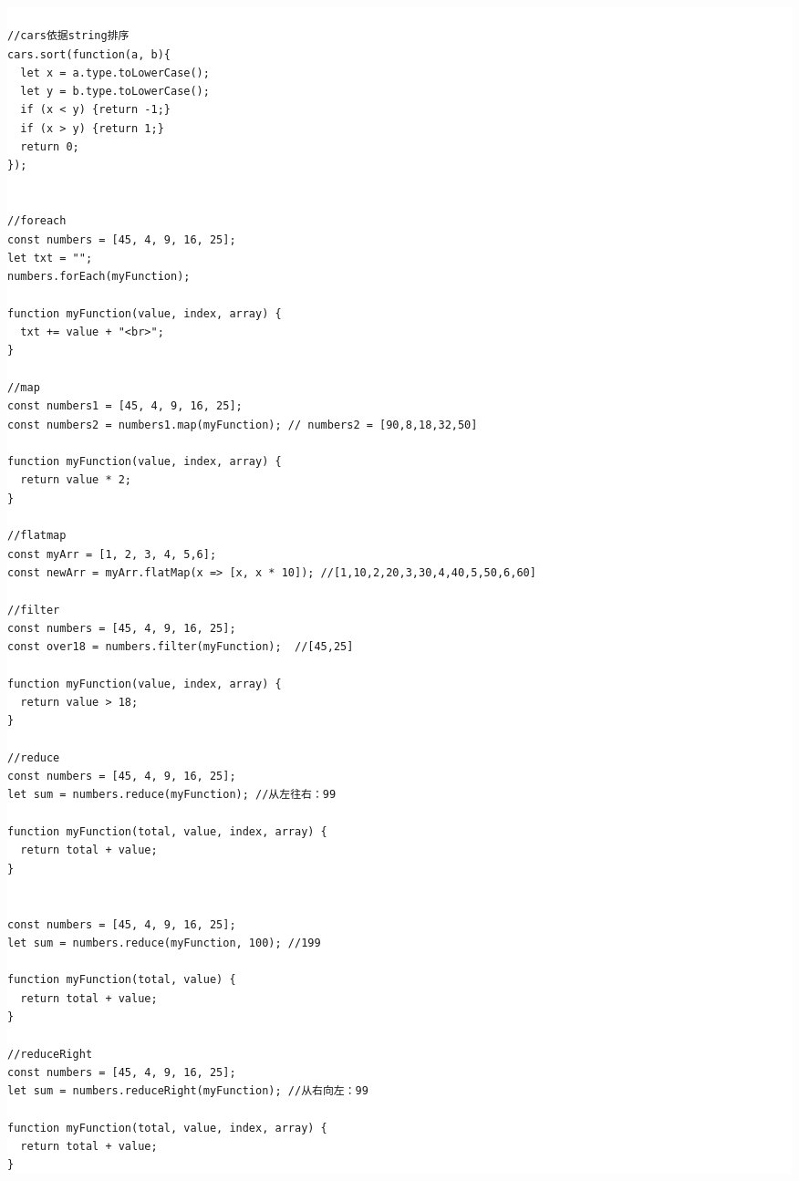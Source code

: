 ```

//cars依据string排序
cars.sort(function(a, b){
  let x = a.type.toLowerCase();
  let y = b.type.toLowerCase();
  if (x < y) {return -1;}
  if (x > y) {return 1;}
  return 0;
});


//foreach
const numbers = [45, 4, 9, 16, 25];
let txt = "";
numbers.forEach(myFunction);

function myFunction(value, index, array) {
  txt += value + "<br>";
}

//map
const numbers1 = [45, 4, 9, 16, 25];
const numbers2 = numbers1.map(myFunction); // numbers2 = [90,8,18,32,50]

function myFunction(value, index, array) {
  return value * 2;
}

//flatmap
const myArr = [1, 2, 3, 4, 5,6];
const newArr = myArr.flatMap(x => [x, x * 10]); //[1,10,2,20,3,30,4,40,5,50,6,60]

//filter
const numbers = [45, 4, 9, 16, 25];
const over18 = numbers.filter(myFunction);  //[45,25]

function myFunction(value, index, array) {
  return value > 18;
} 

//reduce
const numbers = [45, 4, 9, 16, 25];
let sum = numbers.reduce(myFunction); //从左往右：99

function myFunction(total, value, index, array) {
  return total + value;
}


const numbers = [45, 4, 9, 16, 25];
let sum = numbers.reduce(myFunction, 100); //199

function myFunction(total, value) {
  return total + value;
}

//reduceRight
const numbers = [45, 4, 9, 16, 25];
let sum = numbers.reduceRight(myFunction); //从右向左：99

function myFunction(total, value, index, array) {
  return total + value;
}
```